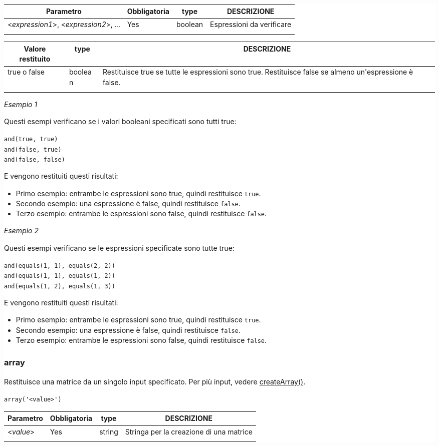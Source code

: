 | Parametro | Obbligatoria | type | DESCRIZIONE | 
| --------- | -------- | ---- | ----------- | 
| <*expression1*>, <*expression2*>, ... | Yes | boolean | Espressioni da verificare | 
||||| 

| Valore restituito | type | DESCRIZIONE | 
| ------------ | -----| ----------- | 
| true o false | boolean | Restituisce true se tutte le espressioni sono true. Restituisce false se almeno un'espressione è false. | 
|||| 

*Esempio 1*

Questi esempi verificano se i valori booleani specificati sono tutti true:

```
and(true, true)
and(false, true)
and(false, false)
```

E vengono restituiti questi risultati:

* Primo esempio: entrambe le espressioni sono true, quindi restituisce `true`. 
* Secondo esempio: una espressione è false, quindi restituisce `false`.
* Terzo esempio: entrambe le espressioni sono false, quindi restituisce `false`.

*Esempio 2*

Questi esempi verificano se le espressioni specificate sono tutte true:

```
and(equals(1, 1), equals(2, 2))
and(equals(1, 1), equals(1, 2))
and(equals(1, 2), equals(1, 3))
```

E vengono restituiti questi risultati:

* Primo esempio: entrambe le espressioni sono true, quindi restituisce `true`. 
* Secondo esempio: una espressione è false, quindi restituisce `false`.
* Terzo esempio: entrambe le espressioni sono false, quindi restituisce `false`.

<a name="array"></a>

### <a name="array"></a>array

Restituisce una matrice da un singolo input specificato. Per più input, vedere [createArray()](#createArray). 

```
array('<value>')
```

| Parametro | Obbligatoria | type | DESCRIZIONE | 
| --------- | -------- | ---- | ----------- | 
| <*value*> | Yes | string | Stringa per la creazione di una matrice | 
||||| 
